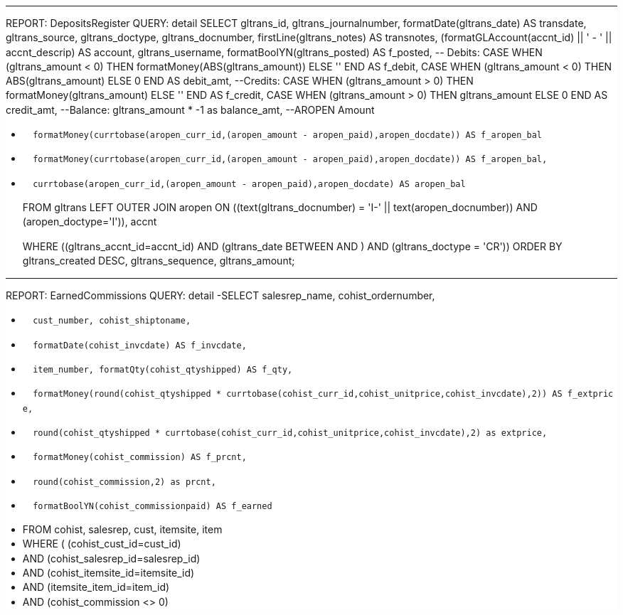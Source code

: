  --------------------------------------------------------------------
 REPORT: DepositsRegister
 QUERY: detail
 SELECT gltrans_id,
        gltrans_journalnumber,
        formatDate(gltrans_date) AS transdate,
        gltrans_source,
        gltrans_doctype,
        gltrans_docnumber,
        firstLine(gltrans_notes) AS transnotes,
        (formatGLAccount(accnt_id) || ' - ' || accnt_descrip) AS account,
        gltrans_username,
        formatBoolYN(gltrans_posted) AS f_posted,
 -- Debits:
        CASE WHEN (gltrans_amount < 0) THEN formatMoney(ABS(gltrans_amount))
             ELSE ''
        END AS f_debit,
        CASE WHEN (gltrans_amount < 0) THEN ABS(gltrans_amount)
             ELSE 0
        END AS debit_amt,
 --Credits:
        CASE WHEN (gltrans_amount > 0) THEN formatMoney(gltrans_amount)
             ELSE ''
        END AS f_credit,
        CASE WHEN (gltrans_amount > 0) THEN gltrans_amount
             ELSE 0
        END AS credit_amt,
 --Balance:
        gltrans_amount * -1 as balance_amt,
 --AROPEN Amount
-       formatMoney(currtobase(aropen_curr_id,(aropen_amount - aropen_paid),aropen_docdate)) AS f_aropen_bal
+       formatMoney(currtobase(aropen_curr_id,(aropen_amount - aropen_paid),aropen_docdate)) AS f_aropen_bal,
+       currtobase(aropen_curr_id,(aropen_amount - aropen_paid),aropen_docdate) AS aropen_bal

     FROM gltrans LEFT OUTER JOIN aropen ON ((text(gltrans_docnumber) = 'I-' || text(aropen_docnumber))
                                         AND (aropen_doctype='I')), accnt

  WHERE ((gltrans_accnt_id=accnt_id)
    AND (gltrans_date BETWEEN <? value("startDate") ?> AND <? value("endDate") ?>)
    AND (gltrans_doctype = 'CR'))
 ORDER BY gltrans_created DESC, gltrans_sequence, gltrans_amount;

 --------------------------------------------------------------------
 REPORT: EarnedCommissions
 QUERY: detail
-SELECT salesrep_name, cohist_ordernumber,
-       cust_number, cohist_shiptoname,
-       formatDate(cohist_invcdate) AS f_invcdate,
-       item_number, formatQty(cohist_qtyshipped) AS f_qty,
-       formatMoney(round(cohist_qtyshipped * currtobase(cohist_curr_id,cohist_unitprice,cohist_invcdate),2)) AS f_extprice,
-       round(cohist_qtyshipped * currtobase(cohist_curr_id,cohist_unitprice,cohist_invcdate),2) as extprice,
-       formatMoney(cohist_commission) AS f_prcnt,
-       round(cohist_commission,2) as prcnt,
-       formatBoolYN(cohist_commissionpaid) AS f_earned
-  FROM cohist, salesrep, cust, itemsite, item
- WHERE ( (cohist_cust_id=cust_id)
-   AND (cohist_salesrep_id=salesrep_id)
-   AND (cohist_itemsite_id=itemsite_id)
-   AND (itemsite_item_id=item_id)
-   AND (cohist_commission <> 0)